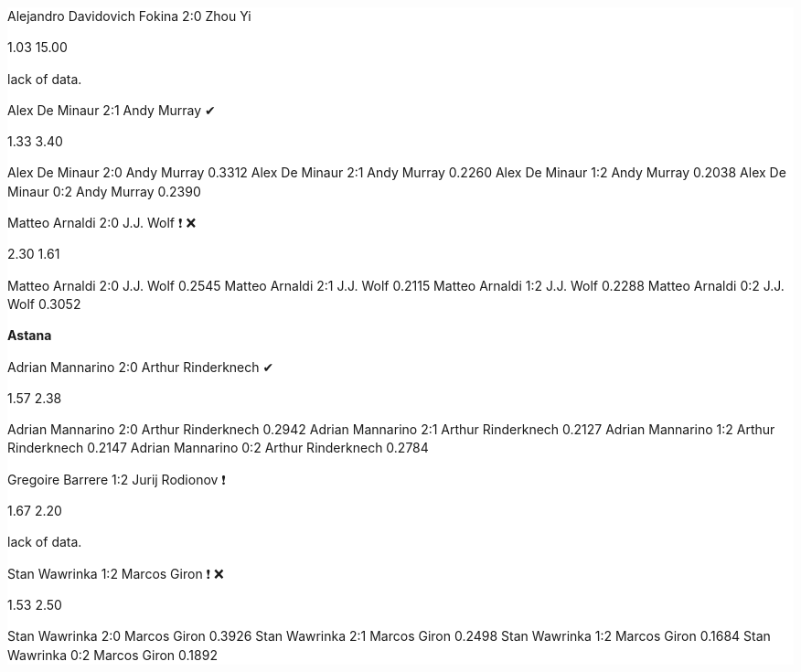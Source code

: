 

Alejandro Davidovich Fokina  2:0  Zhou Yi

1.03    15.00

lack of data.




Alex De Minaur  2:1  Andy Murray    ✔

1.33    3.40

Alex De Minaur 2:0 Andy Murray 0.3312
Alex De Minaur 2:1 Andy Murray 0.2260
Alex De Minaur 1:2 Andy Murray 0.2038
Alex De Minaur 0:2 Andy Murray 0.2390



Matteo Arnaldi  2:0  J.J. Wolf    ❗    ❌

2.30    1.61

Matteo Arnaldi 2:0 J.J. Wolf 0.2545
Matteo Arnaldi 2:1 J.J. Wolf 0.2115
Matteo Arnaldi 1:2 J.J. Wolf 0.2288
Matteo Arnaldi 0:2 J.J. Wolf 0.3052




**Astana**

Adrian Mannarino  2:0  Arthur Rinderknech    ✔

1.57    2.38

Adrian Mannarino 2:0 Arthur Rinderknech 0.2942
Adrian Mannarino 2:1 Arthur Rinderknech 0.2127
Adrian Mannarino 1:2 Arthur Rinderknech 0.2147
Adrian Mannarino 0:2 Arthur Rinderknech 0.2784



Gregoire Barrere  1:2  Jurij Rodionov    ❗

1.67    2.20

lack of data.




Stan Wawrinka  1:2  Marcos Giron    ❗    ❌

1.53    2.50

Stan Wawrinka 2:0 Marcos Giron 0.3926
Stan Wawrinka 2:1 Marcos Giron 0.2498
Stan Wawrinka 1:2 Marcos Giron 0.1684
Stan Wawrinka 0:2 Marcos Giron 0.1892


